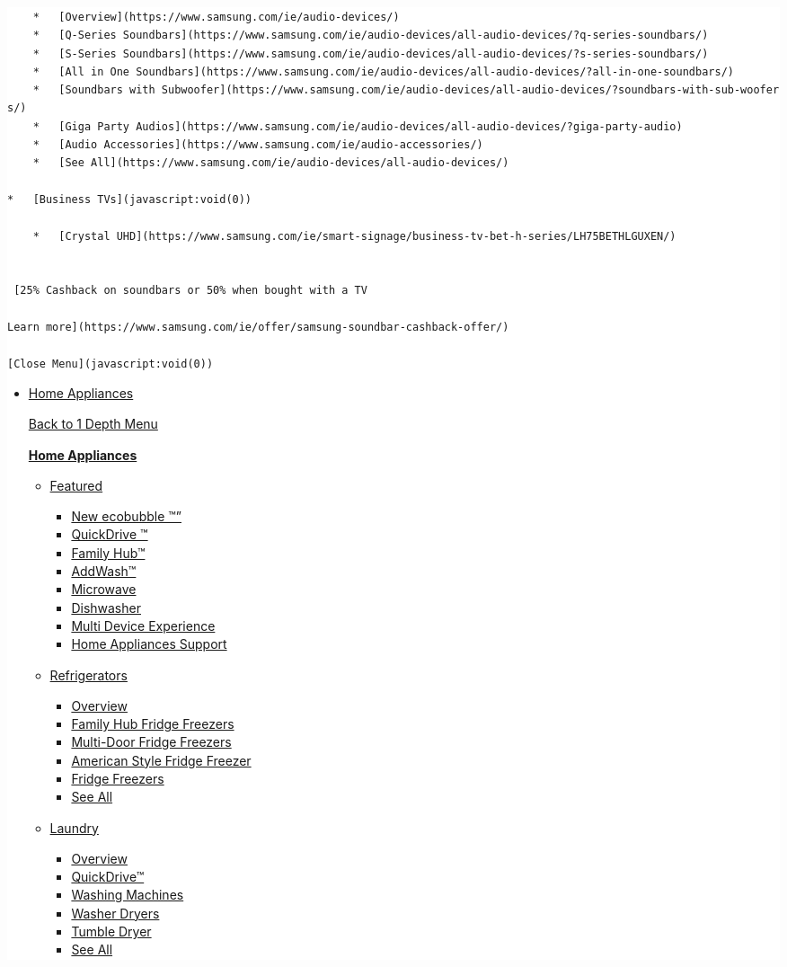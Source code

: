         *   [Overview](https://www.samsung.com/ie/audio-devices/)
        *   [Q-Series Soundbars](https://www.samsung.com/ie/audio-devices/all-audio-devices/?q-series-soundbars/)
        *   [S-Series Soundbars](https://www.samsung.com/ie/audio-devices/all-audio-devices/?s-series-soundbars/)
        *   [All in One Soundbars](https://www.samsung.com/ie/audio-devices/all-audio-devices/?all-in-one-soundbars/)
        *   [Soundbars with Subwoofer](https://www.samsung.com/ie/audio-devices/all-audio-devices/?soundbars-with-sub-woofers/)
        *   [Giga Party Audios](https://www.samsung.com/ie/audio-devices/all-audio-devices/?giga-party-audio)
        *   [Audio Accessories](https://www.samsung.com/ie/audio-accessories/)
        *   [See All](https://www.samsung.com/ie/audio-devices/all-audio-devices/)
        
    *   [Business TVs](javascript:void(0))
        
        *   [Crystal UHD](https://www.samsung.com/ie/smart-signage/business-tv-bet-h-series/LH75BETHLGUXEN/)
        
    
     [25% Cashback on soundbars or 50% when bought with a TV
    
    Learn more](https://www.samsung.com/ie/offer/samsung-soundbar-cashback-offer/)
    
    [Close Menu](javascript:void(0))
    
*   [Home Appliances](javascript:void(0))
    
    [Back to 1 Depth Menu](javascript:;)
    
    **[Home Appliances](https://www.samsung.com/ie/home-appliances/)**
    
    *   [Featured](javascript:void(0))
        
        *   [New ecobubble ™”](https://www.samsung.com/ie/washers-and-dryers/ecobubble-smart-control/)
        *   [QuickDrive ™](https://www.samsung.com/ie/quickdrive/)
        *   [Family Hub™](https://www.samsung.com/ie/refrigerators/family-hub/)
        *   [AddWash™](https://www.samsung.com/ie/addwash/)
        *   [Microwave](https://www.samsung.com/ie/microwave-ovens/)
        *   [Dishwasher](https://www.samsung.com/ie/dishwashers/)
        *   [Multi Device Experience](https://www.samsung.com/ie/multi-device-experience/)
        *   [Home Appliances Support](https://www.samsung.com/ie/support/category/home-appliances/)
        
    *   [Refrigerators](javascript:void(0))
        
        *   [Overview](https://www.samsung.com/ie/refrigerators/)
        *   [Family Hub Fridge Freezers](https://www.samsung.com/ie/refrigerators/all-refrigerators/?family-hub)
        *   [Multi-Door Fridge Freezers](https://www.samsung.com/ie/refrigerators/all-refrigerators/?multi-door)
        *   [American Style Fridge Freezer](https://www.samsung.com/ie/refrigerators/all-refrigerators/?american-style)
        *   [Fridge Freezers](https://www.samsung.com/ie/refrigerators/all-refrigerators/?fridge-freezer)
        *   [See All](https://www.samsung.com/ie/refrigerators/all-refrigerators/)
        
    *   [Laundry](javascript:void(0))
        
        *   [Overview](https://www.samsung.com/ie/washers-and-dryers/)
        *   [QuickDrive™](https://www.samsung.com/ie/washers-and-dryers/all-washers-and-dryers/?quickdrive/)
        *   [Washing Machines](https://www.samsung.com/ie/washers-and-dryers/washing-machines/)
        *   [Washer Dryers](https://www.samsung.com/ie/washers-and-dryers/washer-dryer-combo/)
        *   [Tumble Dryer](https://www.samsung.com/ie/washers-and-dryers/dryers/)
        *   [See All](https://www.samsung.com/ie/washers-and-dryers/all-washers-and-dryers/)
        